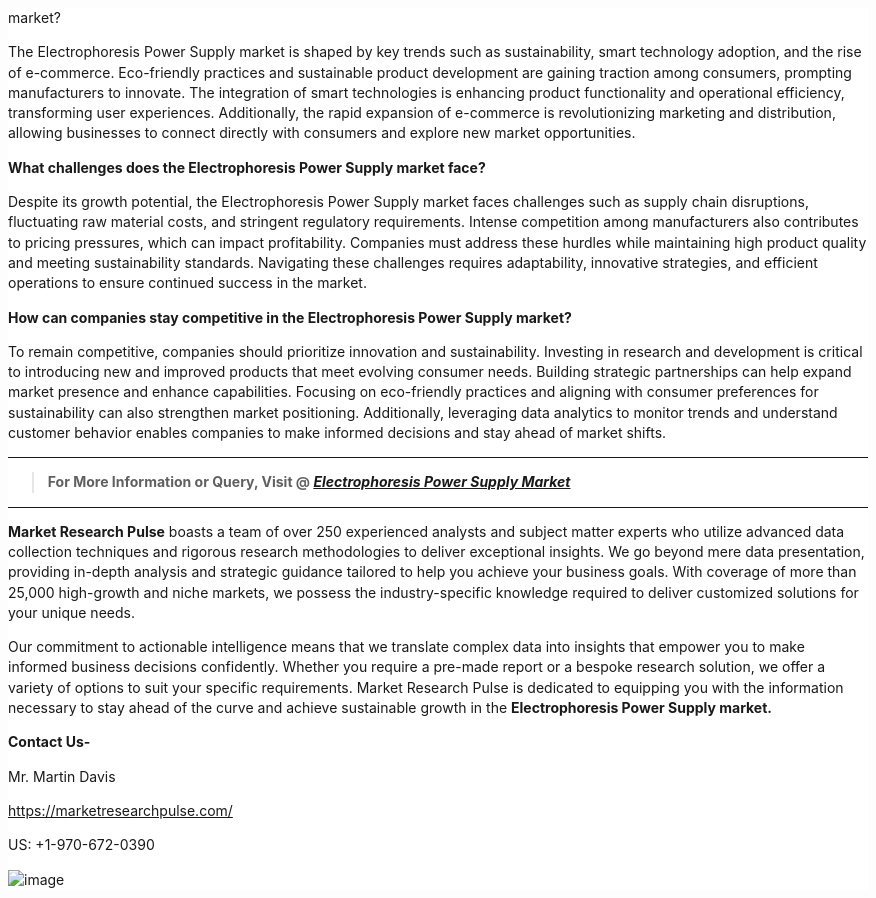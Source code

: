 market?</strong></p><p>The Electrophoresis Power Supply market is shaped by key trends such as sustainability, smart technology adoption, and the rise of e-commerce. Eco-friendly practices and sustainable product development are gaining traction among consumers, prompting manufacturers to innovate. The integration of smart technologies is enhancing product functionality and operational efficiency, transforming user experiences. Additionally, the rapid expansion of e-commerce is revolutionizing marketing and distribution, allowing businesses to connect directly with consumers and explore new market opportunities.</p><p><strong>What challenges does the Electrophoresis Power Supply market face?</strong></p><p>Despite its growth potential, the Electrophoresis Power Supply market faces challenges such as supply chain disruptions, fluctuating raw material costs, and stringent regulatory requirements. Intense competition among manufacturers also contributes to pricing pressures, which can impact profitability. Companies must address these hurdles while maintaining high product quality and meeting sustainability standards. Navigating these challenges requires adaptability, innovative strategies, and efficient operations to ensure continued success in the market.</p><p><strong>How can companies stay competitive in the Electrophoresis Power Supply market?</strong></p><p>To remain competitive, companies should prioritize innovation and sustainability. Investing in research and development is critical to introducing new and improved products that meet evolving consumer needs. Building strategic partnerships can help expand market presence and enhance capabilities. Focusing on eco-friendly practices and aligning with consumer preferences for sustainability can also strengthen market positioning. Additionally, leveraging data analytics to monitor trends and understand customer behavior enables companies to make informed decisions and stay ahead of market shifts.</p><hr /><blockquote><p><strong>For More Information or Query, Visit @&nbsp;<em><a href="https://marketresearchpulse.com/report/129265/electrophoresis-power-supply-market?utm_source=Linkedin&utm_medium=0116">Electrophoresis Power Supply Market</a></em></strong></p></blockquote><hr /><p><strong>Market Research Pulse</strong> boasts a team of over 250 experienced analysts and subject matter experts who utilize advanced data collection techniques and rigorous research methodologies to deliver exceptional insights. We go beyond mere data presentation, providing in-depth analysis and strategic guidance tailored to help you achieve your business goals. With coverage of more than 25,000 high-growth and niche markets, we possess the industry-specific knowledge required to deliver customized solutions for your unique needs.</p><p>Our commitment to actionable intelligence means that we translate complex data into insights that empower you to make informed business decisions confidently. Whether you require a pre-made report or a bespoke research solution, we offer a variety of options to suit your specific requirements. Market Research Pulse is dedicated to equipping you with the information necessary to stay ahead of the curve and achieve sustainable growth in the <strong>Electrophoresis Power Supply market.</strong></p><p><strong>Contact Us-</strong></p><p>Mr. Martin Davis</p><p>https://marketresearchpulse.com/</p><p>US: +1-970-672-0390</p>
![image](https://github.com/user-attachments/assets/3887f54d-44e2-4893-9edd-c28c0d85f413)
